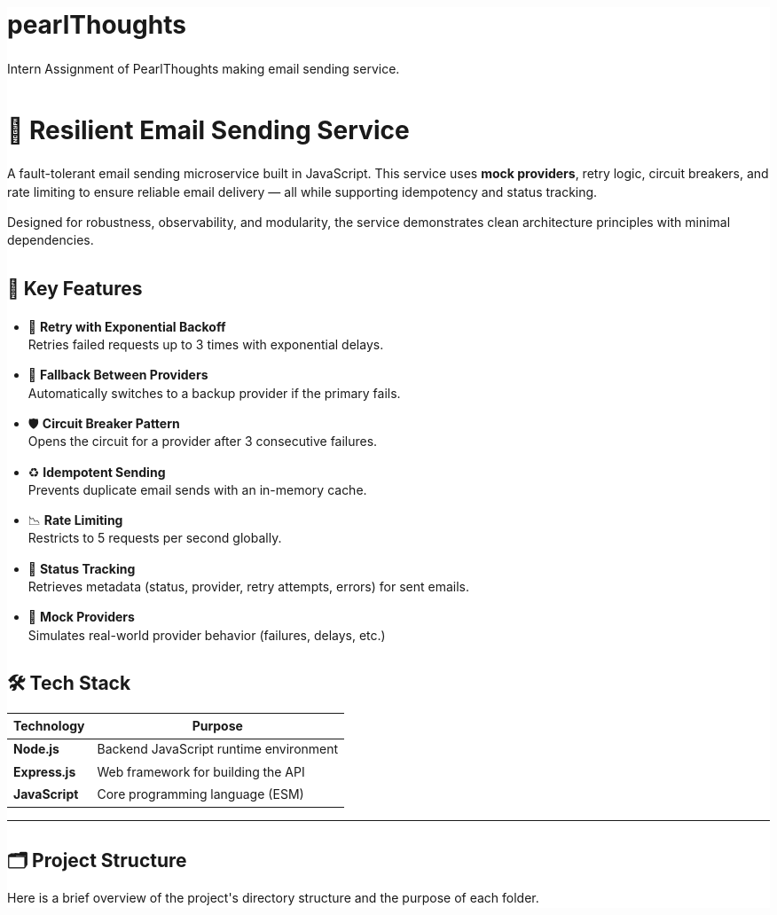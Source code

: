 # pearlThoughts
Intern Assignment of PearlThoughts making email sending service.

# 📧 Resilient Email Sending Service

A fault-tolerant email sending microservice built in JavaScript. This service uses **mock providers**, retry logic, circuit breakers, and rate limiting to ensure reliable email delivery — all while supporting idempotency and status tracking.

Designed for robustness, observability, and modularity, the service demonstrates clean architecture principles with minimal dependencies.


## 🚀 Key Features

- 🔁 **Retry with Exponential Backoff**  
  Retries failed requests up to 3 times with exponential delays.

- 🔄 **Fallback Between Providers**  
  Automatically switches to a backup provider if the primary fails.

- 🛡️ **Circuit Breaker Pattern**  
  Opens the circuit for a provider after 3 consecutive failures.

- ♻️ **Idempotent Sending**  
  Prevents duplicate email sends with an in-memory cache.

- 📉 **Rate Limiting**  
  Restricts to 5 requests per second globally.

- 🧾 **Status Tracking**  
  Retrieves metadata (status, provider, retry attempts, errors) for sent emails.

- 🔌 **Mock Providers**  
  Simulates real-world provider behavior (failures, delays, etc.)


## 🛠️ Tech Stack

| Technology      | Purpose                               |
| --------------- | ------------------------------------- |
| **Node.js** | Backend JavaScript runtime environment|
| **Express.js** | Web framework for building the API    |
| **JavaScript** | Core programming language (ESM)       |

---

## 🗂️ Project Structure

Here is a brief overview of the project's directory structure and the purpose of each folder.
